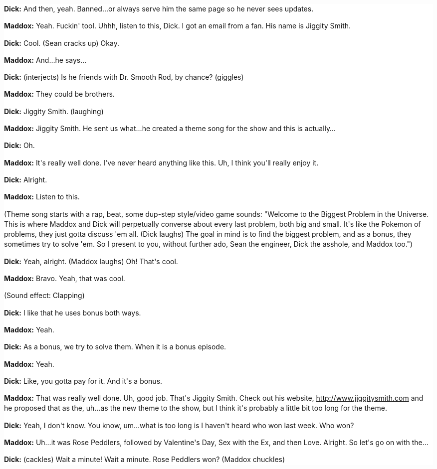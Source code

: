 **Dick:** And then, yeah. Banned…or always serve him the same page so he never sees updates.

**Maddox:** Yeah. Fuckin' tool. Uhhh, listen to this, Dick. I got an email from a fan. His name is Jiggity Smith.

**Dick:** Cool. (Sean cracks up) Okay.

**Maddox:** And…he says…

**Dick:** (interjects) Is he friends with Dr. Smooth Rod, by chance? (giggles)

**Maddox:** They could be brothers.

**Dick:** Jiggity Smith. (laughing)

**Maddox:** Jiggity Smith. He sent us what…he created a theme song for the show and this is actually…

**Dick:** Oh.

**Maddox:** It's really well done. I've never heard anything like this. Uh, I think you'll really enjoy it.

**Dick:** Alright.

**Maddox:** Listen to this.

(Theme song starts with a rap, beat, some dup-step style/video game sounds: "Welcome to the Biggest Problem in the Universe. This is where Maddox and Dick will perpetually converse about every last problem, both big and small. It's like the Pokemon of problems, they just gotta discuss 'em all. (Dick laughs) The goal in mind is to find the biggest problem, and as a bonus, they sometimes try to solve 'em. So I present to you, without further ado, Sean the engineer, Dick the asshole, and Maddox too.")

**Dick:** Yeah, alright. (Maddox laughs) Oh! That's cool.

**Maddox:** Bravo. Yeah, that was cool.

(Sound effect: Clapping)

**Dick:** I like that he uses bonus both ways.

**Maddox:** Yeah.

**Dick:** As a bonus, we try to solve them. When it is a bonus episode.

**Maddox:** Yeah.

**Dick:** Like, you gotta pay for it. And it's a bonus.

**Maddox:** That was really well done. Uh, good job. That's Jiggity Smith. Check out his website, http://www.jiggitysmith.com and he proposed that as the, uh…as the new theme to the show, but I think it's probably a little bit too long for the theme.

**Dick:** Yeah, I don't know. You know, um…what is too long is I haven't heard who won last week. Who won?

**Maddox:** Uh…it was Rose Peddlers, followed by Valentine's Day, Sex with the Ex, and then Love. Alright. So let's go on with the…

**Dick:** (cackles) Wait a minute! Wait a minute. Rose Peddlers won? (Maddox chuckles)
